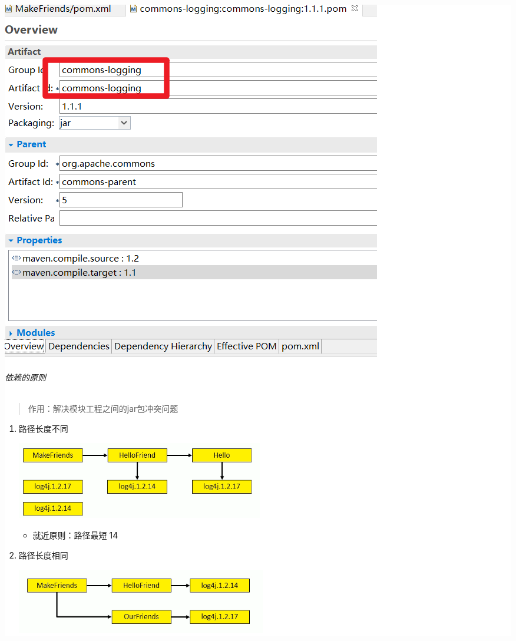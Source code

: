 ![image-20210201203538834](1-maven/image-20210201203538834.png)

###### 依赖的原则

>   作用：解决模块工程之间的jar包冲突问题

1.  路径长度不同

    ![image-20210201204226894](1-maven/image-20210201204226894.png)

    -   就近原则：路径最短 14

2.  路径长度相同

    ![image-20210201204559170](1-maven/image-20210201204559170.png)
